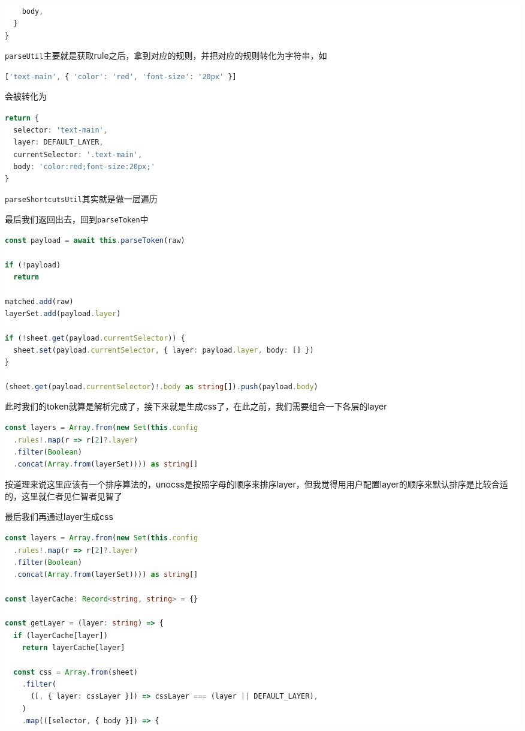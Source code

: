 ```ts
    body,
  }
}
```

`parseUtil`主要就是获取rule之后，拿到对应的规则，并把对应的规则转化为字符串，如
```ts
['text-main', { 'color': 'red', 'font-size': '20px' }]
```
会被转化为
```ts
return {
  selector: 'text-main',
  layer: DEFAULT_LAYER,
  currentSelector: '.text-main',
  body: 'color:red;font-size:20px;'
}
```
`parseShortcutsUtil`其实就是做一层遍历

最后我们返回出去，回到`parseToken`中

```ts
const payload = await this.parseToken(raw)

if (!payload)
  return

matched.add(raw)
layerSet.add(payload.layer)

if (!sheet.get(payload.currentSelector)) {
  sheet.set(payload.currentSelector, { layer: payload.layer, body: [] })
}

(sheet.get(payload.currentSelector)!.body as string[]).push(payload.body)
```

此时我们的token就算是解析完成了，接下来就是生成css了，在此之前，我们需要组合一下各层的layer

```ts
const layers = Array.from(new Set(this.config
  .rules!.map(r => r[2]?.layer)
  .filter(Boolean)
  .concat(Array.from(layerSet)))) as string[]
```

按道理来说这里应该有一个排序算法的，unocss是按照字母的顺序来排序layer，但我觉得用用户配置layer的顺序来默认排序是比较合适的，这里就仁者见仁智者见智了

最后我们再通过layer生成css

```ts
const layers = Array.from(new Set(this.config
  .rules!.map(r => r[2]?.layer)
  .filter(Boolean)
  .concat(Array.from(layerSet)))) as string[]

const layerCache: Record<string, string> = {}

const getLayer = (layer: string) => {
  if (layerCache[layer])
    return layerCache[layer]

  const css = Array.from(sheet)
    .filter(
      ([, { layer: cssLayer }]) => cssLayer === (layer || DEFAULT_LAYER),
    )
    .map(([selector, { body }]) => {
```